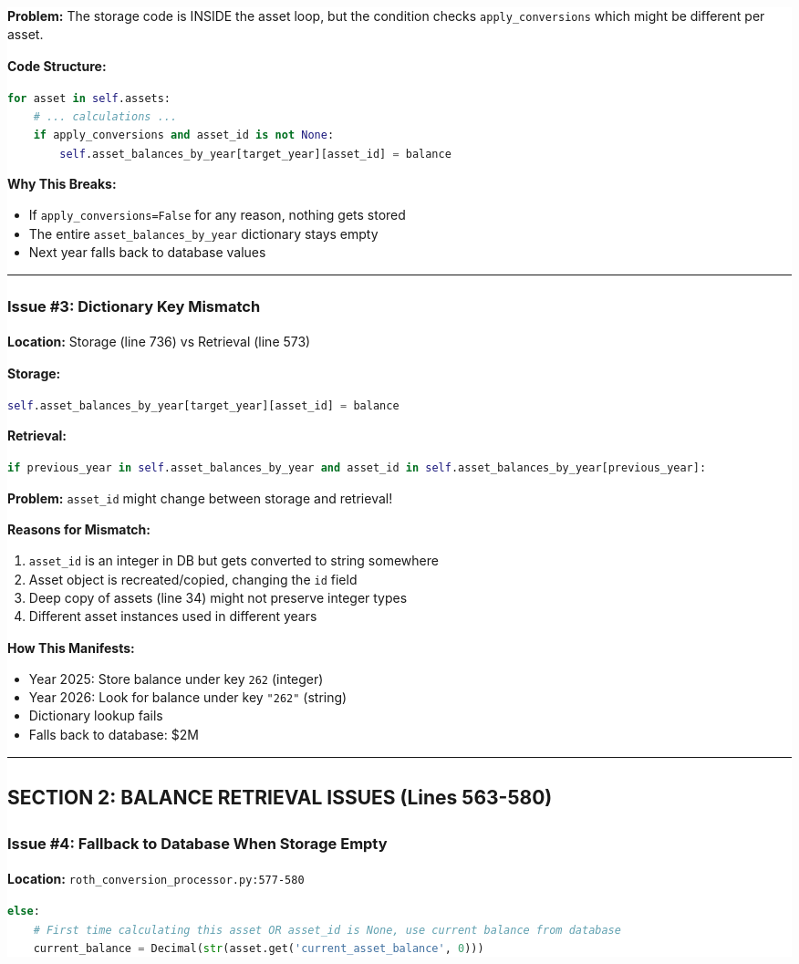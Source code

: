 **Problem:** The storage code is INSIDE the asset loop, but the condition checks `apply_conversions` which might be different per asset.

**Code Structure:**
```python
for asset in self.assets:
    # ... calculations ...
    if apply_conversions and asset_id is not None:
        self.asset_balances_by_year[target_year][asset_id] = balance
```

**Why This Breaks:**
- If `apply_conversions=False` for any reason, nothing gets stored
- The entire `asset_balances_by_year` dictionary stays empty
- Next year falls back to database values

---

### Issue #3: Dictionary Key Mismatch
**Location:** Storage (line 736) vs Retrieval (line 573)

**Storage:**
```python
self.asset_balances_by_year[target_year][asset_id] = balance
```

**Retrieval:**
```python
if previous_year in self.asset_balances_by_year and asset_id in self.asset_balances_by_year[previous_year]:
```

**Problem:** `asset_id` might change between storage and retrieval!

**Reasons for Mismatch:**
1. `asset_id` is an integer in DB but gets converted to string somewhere
2. Asset object is recreated/copied, changing the `id` field
3. Deep copy of assets (line 34) might not preserve integer types
4. Different asset instances used in different years

**How This Manifests:**
- Year 2025: Store balance under key `262` (integer)
- Year 2026: Look for balance under key `"262"` (string)
- Dictionary lookup fails
- Falls back to database: $2M

---

## SECTION 2: BALANCE RETRIEVAL ISSUES (Lines 563-580)

### Issue #4: Fallback to Database When Storage Empty
**Location:** `roth_conversion_processor.py:577-580`

```python
else:
    # First time calculating this asset OR asset_id is None, use current balance from database
    current_balance = Decimal(str(asset.get('current_asset_balance', 0)))
```
